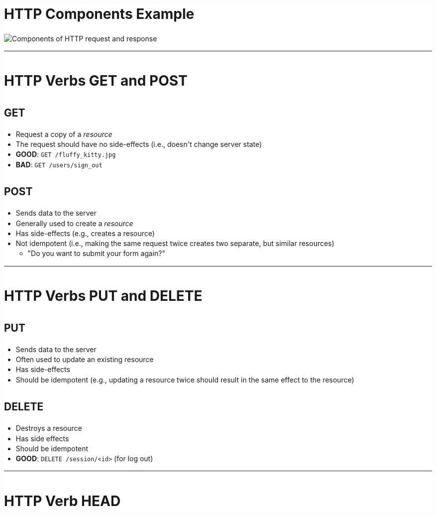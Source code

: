 
# HTTP Components Example

![Components of HTTP request and response](img/http_components.png)

---

# HTTP Verbs GET and POST

## GET

* Request a copy of a _resource_
* The request should have no side-effects (i.e., doesn't change server state)
* __GOOD__: `GET /fluffy_kitty.jpg`
* __BAD__: `GET /users/sign_out`

## POST

* Sends data to the server
* Generally used to create a _resource_
* Has side-effects (e.g., creates a resource)
* Not idempotent (i.e., making the same request twice creates two
  separate, but similar resources)
    * "Do you want to submit your form again?"

---

# HTTP Verbs PUT and DELETE

## PUT

* Sends data to the server
* Often used to update an existing resource
* Has side-effects
* Should be idempotent (e.g., updating a resource twice should result in the
  same effect to the resource)

## DELETE

* Destroys a resource
* Has side effects
* Should be idempotent
* __GOOD__: `DELETE /session/<id>` (for log out)

---

# HTTP Verb HEAD
